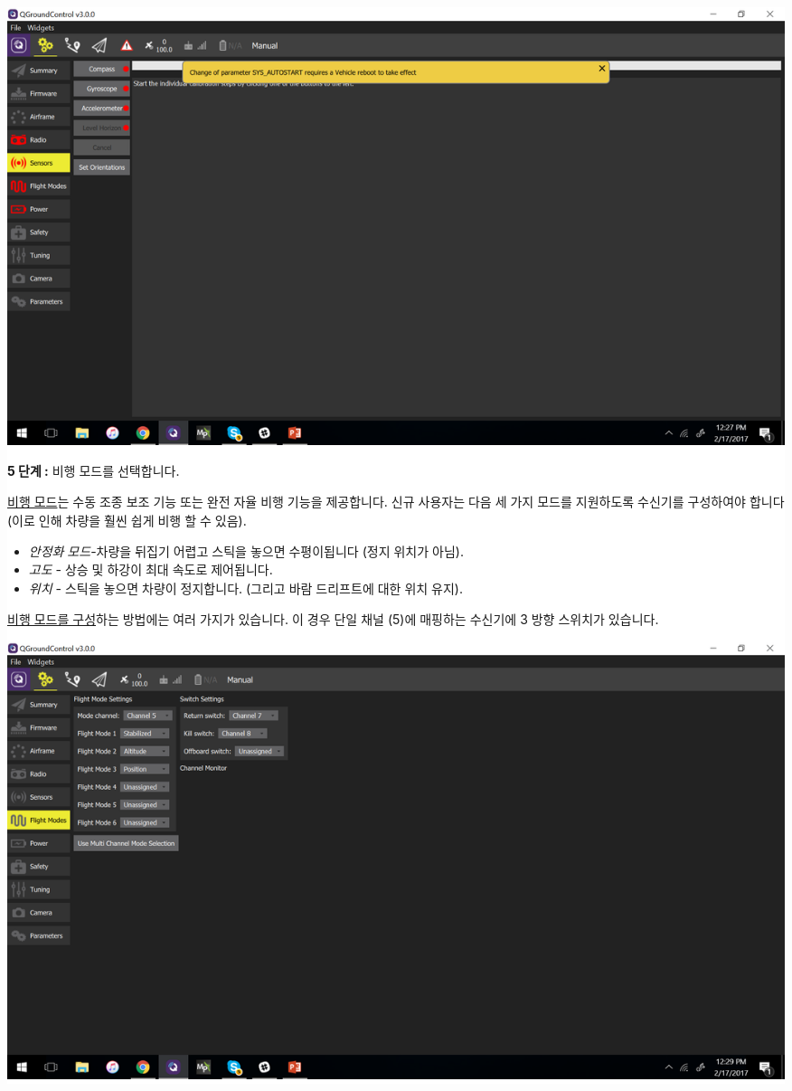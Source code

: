 ![QGroundControl - 센서 보정](../../assets/airframes/multicopter/lumenier_qav250_pixhawk_mini/qgc_calibrate_sensors.png)

**5 단계 :** 비행 모드를 선택합니다.

[비행 모드](../flight_modes/README.md)는 수동 조종 보조 기능 또는 완전 자율 비행 기능을 제공합니다. 신규 사용자는 다음 세 가지 모드를 지원하도록 수신기를 구성하여야 합니다 (이로 인해 차량을 훨씬 쉽게 비행 할 수 있음).

- *안정화 모드*-차량을 뒤집기 어렵고 스틱을 놓으면 수평이됩니다 (정지 위치가 아님).
- *고도* - 상승 및 하강이 최대 속도로 제어됩니다.
- *위치* - 스틱을 놓으면 차량이 정지합니다. (그리고 바람 드리프트에 대한 위치 유지).

[비행 모드를 구성](../config/flight_mode.md)하는 방법에는 여러 가지가 있습니다. 이 경우 단일 채널 (5)에 매핑하는 수신기에 3 방향 스위치가 있습니다.

![QGroundControl - 비행 모드 설정](../../assets/airframes/multicopter/lumenier_qav250_pixhawk_mini/qgc_flight_mode_selection_qav250.png)
